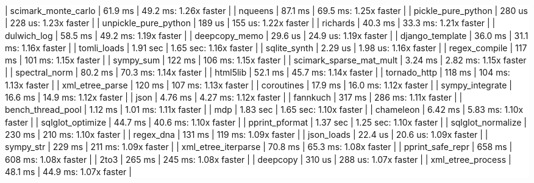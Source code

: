 | scimark_monte_carlo      | 61.9 ms                                                         | 49.2 ms: 1.26x faster                                                 |
| nqueens                  | 87.1 ms                                                         | 69.5 ms: 1.25x faster                                                 |
| pickle_pure_python       | 280 us                                                          | 228 us: 1.23x faster                                                  |
| unpickle_pure_python     | 189 us                                                          | 155 us: 1.22x faster                                                  |
| richards                 | 40.3 ms                                                         | 33.3 ms: 1.21x faster                                                 |
| dulwich_log              | 58.5 ms                                                         | 49.2 ms: 1.19x faster                                                 |
| deepcopy_memo            | 29.6 us                                                         | 24.9 us: 1.19x faster                                                 |
| django_template          | 36.0 ms                                                         | 31.1 ms: 1.16x faster                                                 |
| tomli_loads              | 1.91 sec                                                        | 1.65 sec: 1.16x faster                                                |
| sqlite_synth             | 2.29 us                                                         | 1.98 us: 1.16x faster                                                 |
| regex_compile            | 117 ms                                                          | 101 ms: 1.15x faster                                                  |
| sympy_sum                | 122 ms                                                          | 106 ms: 1.15x faster                                                  |
| scimark_sparse_mat_mult  | 3.24 ms                                                         | 2.82 ms: 1.15x faster                                                 |
| spectral_norm            | 80.2 ms                                                         | 70.3 ms: 1.14x faster                                                 |
| html5lib                 | 52.1 ms                                                         | 45.7 ms: 1.14x faster                                                 |
| tornado_http             | 118 ms                                                          | 104 ms: 1.13x faster                                                  |
| xml_etree_parse          | 120 ms                                                          | 107 ms: 1.13x faster                                                  |
| coroutines               | 17.9 ms                                                         | 16.0 ms: 1.12x faster                                                 |
| sympy_integrate          | 16.6 ms                                                         | 14.9 ms: 1.12x faster                                                 |
| json                     | 4.76 ms                                                         | 4.27 ms: 1.12x faster                                                 |
| fannkuch                 | 317 ms                                                          | 286 ms: 1.11x faster                                                  |
| bench_thread_pool        | 1.12 ms                                                         | 1.01 ms: 1.11x faster                                                 |
| mdp                      | 1.83 sec                                                        | 1.65 sec: 1.10x faster                                                |
| chameleon                | 6.42 ms                                                         | 5.83 ms: 1.10x faster                                                 |
| sqlglot_optimize         | 44.7 ms                                                         | 40.6 ms: 1.10x faster                                                 |
| pprint_pformat           | 1.37 sec                                                        | 1.25 sec: 1.10x faster                                                |
| sqlglot_normalize        | 230 ms                                                          | 210 ms: 1.10x faster                                                  |
| regex_dna                | 131 ms                                                          | 119 ms: 1.09x faster                                                  |
| json_loads               | 22.4 us                                                         | 20.6 us: 1.09x faster                                                 |
| sympy_str                | 229 ms                                                          | 211 ms: 1.09x faster                                                  |
| xml_etree_iterparse      | 70.8 ms                                                         | 65.3 ms: 1.08x faster                                                 |
| pprint_safe_repr         | 658 ms                                                          | 608 ms: 1.08x faster                                                  |
| 2to3                     | 265 ms                                                          | 245 ms: 1.08x faster                                                  |
| deepcopy                 | 310 us                                                          | 288 us: 1.07x faster                                                  |
| xml_etree_process        | 48.1 ms                                                         | 44.9 ms: 1.07x faster                                                 |